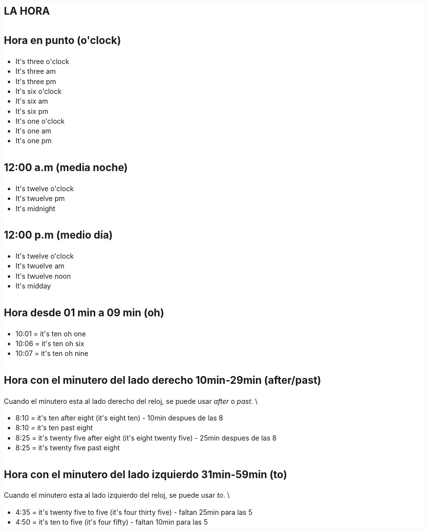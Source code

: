 ## LA HORA

## Hora en punto (o'clock)

* It's three o'clock
* It's three am
* It's three pm
* It's six o'clock
* It's six am
* It's six pm
* It's one o'clock
* It's one am
* It's one pm

## 12:00 a.m (media noche)

* It's twelve o'clock
* It's twuelve pm
* It's midnight

## 12:00 p.m (medio día)

* It's twelve o'clock
* It's twuelve am
* It's twuelve noon
* It's midday

## Hora desde 01 min a 09 min (oh)

* 10:01 = it's ten oh one
* 10:06 = it's ten oh six
* 10:07 = it's ten oh nine

## Hora con el minutero del lado derecho 10min-29min (after/past)

Cuando el minutero esta al lado derecho del reloj, se puede usar *after* o *past*. \

* 8:10 = it's ten after eight (it's eight ten) - 10min despues de las 8
* 8:10 = it's ten past eight
* 8:25 = it's twenty five after eight (it's eight twenty five) - 25min despues de las 8
* 8:25 = it's twenty five past eight

## Hora con el minutero del lado izquierdo 31min-59min (to)

Cuando el minutero esta al lado izquierdo del reloj, se puede usar *to*. \

* 4:35 = it's twenty five to five (it's four thirty five) - faltan 25min para las 5
* 4:50 = it's ten to five (it's four fifty) - faltan 10min para las 5
